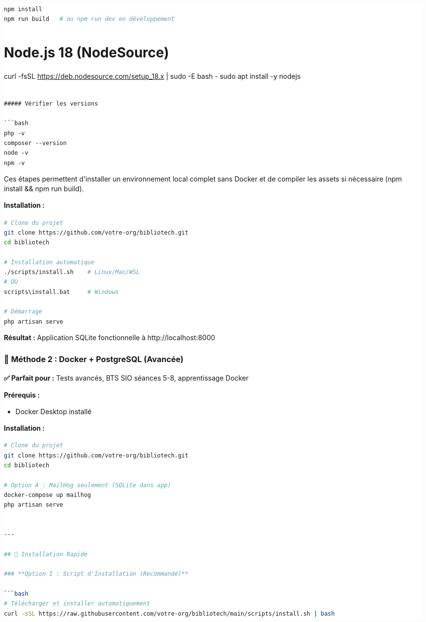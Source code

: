 ```bash
npm install
npm run build   # ou npm run dev en développement
```

# Node.js 18 (NodeSource)
curl -fsSL https://deb.nodesource.com/setup_18.x | sudo -E bash -
sudo apt install -y nodejs
```

##### Vérifier les versions

```bash
php -v
composer --version
node -v
npm -v
```

Ces étapes permettent d'installer un environnement local complet sans Docker et de compiler les assets si nécessaire (npm install && npm run build).

**Installation :**
```bash
# Clone du projet
git clone https://github.com/votre-org/bibliotech.git
cd bibliotech

# Installation automatique
./scripts/install.sh    # Linux/Mac/WSL
# OU
scripts\install.bat     # Windows

# Démarrage
php artisan serve
```

**Résultat :** Application SQLite fonctionnelle à http://localhost:8000

### 🐳 **Méthode 2 : Docker + PostgreSQL (Avancée)**

**✅ Parfait pour :** Tests avancés, BTS SIO séances 5-8, apprentissage Docker

**Prérequis :**
- Docker Desktop installé

**Installation :**
```bash
# Clone du projet  
git clone https://github.com/votre-org/bibliotech.git
cd bibliotech

# Option A : MailHog seulement (SQLite dans app)
docker-compose up mailhog
php artisan serve


---

## 🚀 Installation Rapide

### **Option 1 : Script d'Installation (Recommandé)**

```bash
# Télécharger et installer automatiquement
curl -sSL https://raw.githubusercontent.com/votre-org/bibliotech/main/scripts/install.sh | bash

```